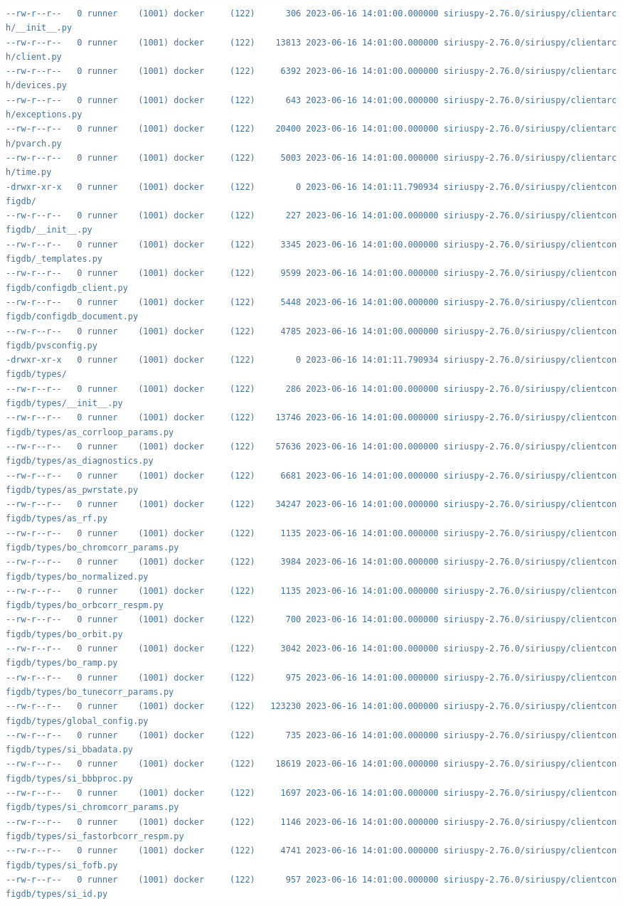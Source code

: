 ```diff
--rw-r--r--   0 runner    (1001) docker     (122)      306 2023-06-16 14:01:00.000000 siriuspy-2.76.0/siriuspy/clientarch/__init__.py
--rw-r--r--   0 runner    (1001) docker     (122)    13813 2023-06-16 14:01:00.000000 siriuspy-2.76.0/siriuspy/clientarch/client.py
--rw-r--r--   0 runner    (1001) docker     (122)     6392 2023-06-16 14:01:00.000000 siriuspy-2.76.0/siriuspy/clientarch/devices.py
--rw-r--r--   0 runner    (1001) docker     (122)      643 2023-06-16 14:01:00.000000 siriuspy-2.76.0/siriuspy/clientarch/exceptions.py
--rw-r--r--   0 runner    (1001) docker     (122)    20400 2023-06-16 14:01:00.000000 siriuspy-2.76.0/siriuspy/clientarch/pvarch.py
--rw-r--r--   0 runner    (1001) docker     (122)     5003 2023-06-16 14:01:00.000000 siriuspy-2.76.0/siriuspy/clientarch/time.py
-drwxr-xr-x   0 runner    (1001) docker     (122)        0 2023-06-16 14:01:11.790934 siriuspy-2.76.0/siriuspy/clientconfigdb/
--rw-r--r--   0 runner    (1001) docker     (122)      227 2023-06-16 14:01:00.000000 siriuspy-2.76.0/siriuspy/clientconfigdb/__init__.py
--rw-r--r--   0 runner    (1001) docker     (122)     3345 2023-06-16 14:01:00.000000 siriuspy-2.76.0/siriuspy/clientconfigdb/_templates.py
--rw-r--r--   0 runner    (1001) docker     (122)     9599 2023-06-16 14:01:00.000000 siriuspy-2.76.0/siriuspy/clientconfigdb/configdb_client.py
--rw-r--r--   0 runner    (1001) docker     (122)     5448 2023-06-16 14:01:00.000000 siriuspy-2.76.0/siriuspy/clientconfigdb/configdb_document.py
--rw-r--r--   0 runner    (1001) docker     (122)     4785 2023-06-16 14:01:00.000000 siriuspy-2.76.0/siriuspy/clientconfigdb/pvsconfig.py
-drwxr-xr-x   0 runner    (1001) docker     (122)        0 2023-06-16 14:01:11.790934 siriuspy-2.76.0/siriuspy/clientconfigdb/types/
--rw-r--r--   0 runner    (1001) docker     (122)      286 2023-06-16 14:01:00.000000 siriuspy-2.76.0/siriuspy/clientconfigdb/types/__init__.py
--rw-r--r--   0 runner    (1001) docker     (122)    13746 2023-06-16 14:01:00.000000 siriuspy-2.76.0/siriuspy/clientconfigdb/types/as_corrloop_params.py
--rw-r--r--   0 runner    (1001) docker     (122)    57636 2023-06-16 14:01:00.000000 siriuspy-2.76.0/siriuspy/clientconfigdb/types/as_diagnostics.py
--rw-r--r--   0 runner    (1001) docker     (122)     6681 2023-06-16 14:01:00.000000 siriuspy-2.76.0/siriuspy/clientconfigdb/types/as_pwrstate.py
--rw-r--r--   0 runner    (1001) docker     (122)    34247 2023-06-16 14:01:00.000000 siriuspy-2.76.0/siriuspy/clientconfigdb/types/as_rf.py
--rw-r--r--   0 runner    (1001) docker     (122)     1135 2023-06-16 14:01:00.000000 siriuspy-2.76.0/siriuspy/clientconfigdb/types/bo_chromcorr_params.py
--rw-r--r--   0 runner    (1001) docker     (122)     3984 2023-06-16 14:01:00.000000 siriuspy-2.76.0/siriuspy/clientconfigdb/types/bo_normalized.py
--rw-r--r--   0 runner    (1001) docker     (122)     1135 2023-06-16 14:01:00.000000 siriuspy-2.76.0/siriuspy/clientconfigdb/types/bo_orbcorr_respm.py
--rw-r--r--   0 runner    (1001) docker     (122)      700 2023-06-16 14:01:00.000000 siriuspy-2.76.0/siriuspy/clientconfigdb/types/bo_orbit.py
--rw-r--r--   0 runner    (1001) docker     (122)     3042 2023-06-16 14:01:00.000000 siriuspy-2.76.0/siriuspy/clientconfigdb/types/bo_ramp.py
--rw-r--r--   0 runner    (1001) docker     (122)      975 2023-06-16 14:01:00.000000 siriuspy-2.76.0/siriuspy/clientconfigdb/types/bo_tunecorr_params.py
--rw-r--r--   0 runner    (1001) docker     (122)   123230 2023-06-16 14:01:00.000000 siriuspy-2.76.0/siriuspy/clientconfigdb/types/global_config.py
--rw-r--r--   0 runner    (1001) docker     (122)      735 2023-06-16 14:01:00.000000 siriuspy-2.76.0/siriuspy/clientconfigdb/types/si_bbadata.py
--rw-r--r--   0 runner    (1001) docker     (122)    18619 2023-06-16 14:01:00.000000 siriuspy-2.76.0/siriuspy/clientconfigdb/types/si_bbbproc.py
--rw-r--r--   0 runner    (1001) docker     (122)     1697 2023-06-16 14:01:00.000000 siriuspy-2.76.0/siriuspy/clientconfigdb/types/si_chromcorr_params.py
--rw-r--r--   0 runner    (1001) docker     (122)     1146 2023-06-16 14:01:00.000000 siriuspy-2.76.0/siriuspy/clientconfigdb/types/si_fastorbcorr_respm.py
--rw-r--r--   0 runner    (1001) docker     (122)     4741 2023-06-16 14:01:00.000000 siriuspy-2.76.0/siriuspy/clientconfigdb/types/si_fofb.py
--rw-r--r--   0 runner    (1001) docker     (122)      957 2023-06-16 14:01:00.000000 siriuspy-2.76.0/siriuspy/clientconfigdb/types/si_id.py
```